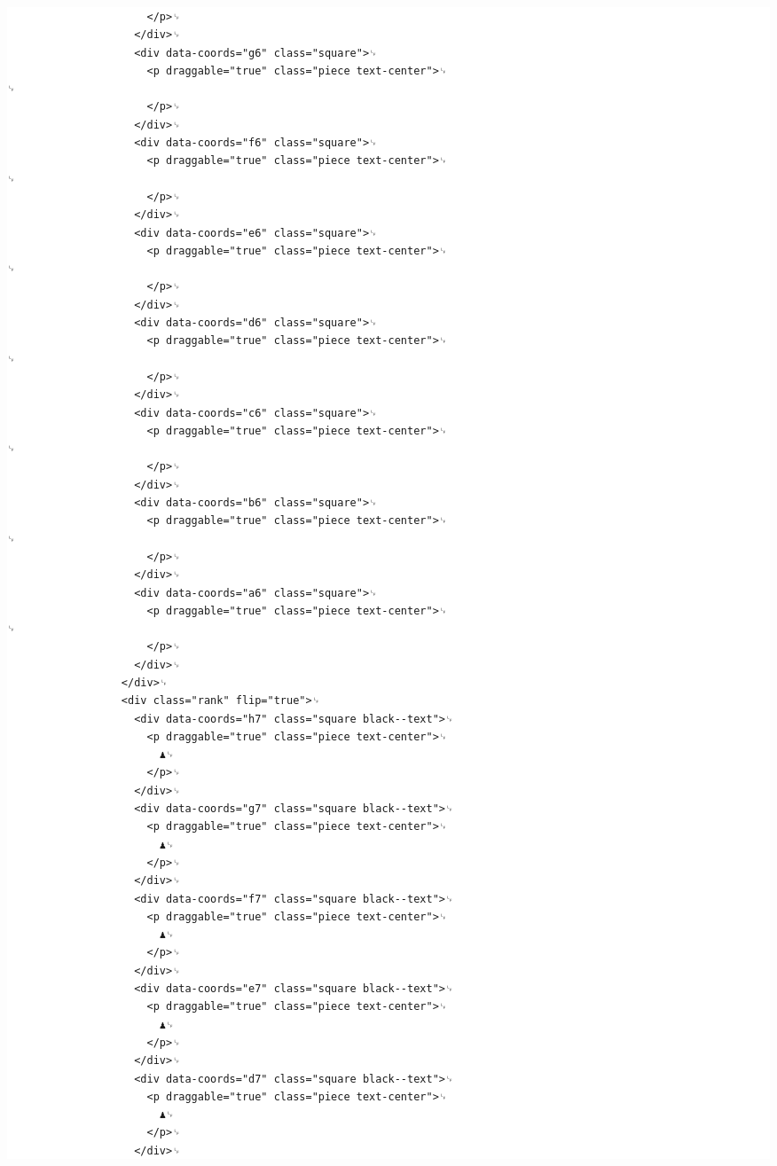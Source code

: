                           </p>␊
                        </div>␊
                        <div data-coords="g6" class="square">␊
                          <p draggable="true" class="piece text-center">␊
    ␊
                          </p>␊
                        </div>␊
                        <div data-coords="f6" class="square">␊
                          <p draggable="true" class="piece text-center">␊
    ␊
                          </p>␊
                        </div>␊
                        <div data-coords="e6" class="square">␊
                          <p draggable="true" class="piece text-center">␊
    ␊
                          </p>␊
                        </div>␊
                        <div data-coords="d6" class="square">␊
                          <p draggable="true" class="piece text-center">␊
    ␊
                          </p>␊
                        </div>␊
                        <div data-coords="c6" class="square">␊
                          <p draggable="true" class="piece text-center">␊
    ␊
                          </p>␊
                        </div>␊
                        <div data-coords="b6" class="square">␊
                          <p draggable="true" class="piece text-center">␊
    ␊
                          </p>␊
                        </div>␊
                        <div data-coords="a6" class="square">␊
                          <p draggable="true" class="piece text-center">␊
    ␊
                          </p>␊
                        </div>␊
                      </div>␊
                      <div class="rank" flip="true">␊
                        <div data-coords="h7" class="square black--text">␊
                          <p draggable="true" class="piece text-center">␊
                            ♟␊
                          </p>␊
                        </div>␊
                        <div data-coords="g7" class="square black--text">␊
                          <p draggable="true" class="piece text-center">␊
                            ♟␊
                          </p>␊
                        </div>␊
                        <div data-coords="f7" class="square black--text">␊
                          <p draggable="true" class="piece text-center">␊
                            ♟␊
                          </p>␊
                        </div>␊
                        <div data-coords="e7" class="square black--text">␊
                          <p draggable="true" class="piece text-center">␊
                            ♟␊
                          </p>␊
                        </div>␊
                        <div data-coords="d7" class="square black--text">␊
                          <p draggable="true" class="piece text-center">␊
                            ♟␊
                          </p>␊
                        </div>␊